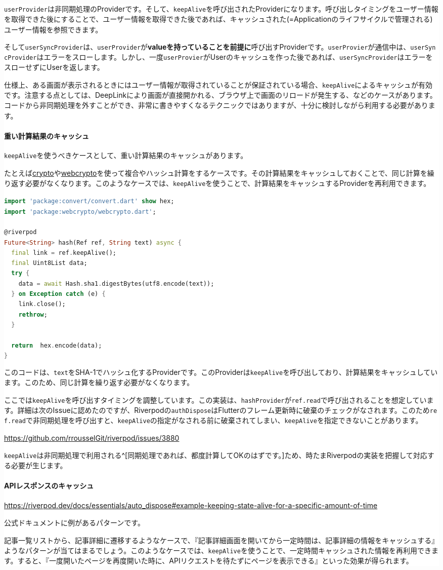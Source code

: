 `userProvider`は非同期処理のProviderです。そして、`keepAlive`を呼び出されたProviderになります。呼び出しタイミングをユーザー情報を取得できた後にすることで、ユーザー情報を取得できた後であれば、キャッシュされた(=Applicationのライフサイクルで管理される)ユーザー情報を参照できます。

そして`userSyncProvider`は、`userProvider`が**valueを持っていることを前提に**呼び出すProviderです。`userProvier`が通信中は、`userSyncProvider`はエラーをスローします。しかし、一度`userProvier`がUserのキャッシュを作った後であれば、`userSyncProvider`はエラーをスローせずにUserを返します。

仕様上、ある画面が表示されるときにはユーザー情報が取得されていることが保証されている場合、`keepAlive`によるキャッシュが有効です。注意する点としては、DeepLinkにより画面が直接開かれる、ブラウザ上で画面のリロードが発生する、などのケースがあります。コードから非同期処理を外すことができ、非常に書きやすくなるテクニックではありますが、十分に検討しながら利用する必要があります。

#### 重い計算結果のキャッシュ

`keepAlive`を使うべきケースとして、重い計算結果のキャッシュがあります。

たとえば[crypto](https://pub.dev/packages/crypto)や[webcrypto](https://pub.dev/packages/webcrypto)を使って複合やハッシュ計算をするケースです。その計算結果をキャッシュしておくことで、同じ計算を繰り返す必要がなくなります。このようなケースでは、`keepAlive`を使うことで、計算結果をキャッシュするProviderを再利用できます。

```dart
import 'package:convert/convert.dart' show hex;
import 'package:webcrypto/webcrypto.dart';

@riverpod
Future<String> hash(Ref ref, String text) async {
  final link = ref.keepAlive();
  final Uint8List data;
  try {
    data = await Hash.sha1.digestBytes(utf8.encode(text));
  } on Exception catch (e) {
    link.close();
    rethrow;
  }

  return  hex.encode(data);
}
```

このコードは、`text`をSHA-1でハッシュ化するProviderです。このProviderは`keepAlive`を呼び出しており、計算結果をキャッシュしています。このため、同じ計算を繰り返す必要がなくなります。

ここでは`keepAlive`を呼び出すタイミングを調整しています。この実装は、`hashProvider`が`ref.read`で呼び出されることを想定しています。詳細は次のIssueに認めたのですが、Riverpodの`authDispose`はFlutterのフレーム更新時に破棄のチェックがなされます。このため`ref.read`で非同期処理を呼び出すと、`keepAlive`の指定がなされる前に破棄されてしまい、`keepAlive`を指定できないことがあります。

https://github.com/rrousselGit/riverpod/issues/3880

`keepAlive`は非同期処理で利用される^[同期処理であれば、都度計算してOKのはずです。]ため、時たまRiverpodの実装を把握して対応する必要が生じます。

#### APIレスポンスのキャッシュ

https://riverpod.dev/docs/essentials/auto_dispose#example-keeping-state-alive-for-a-specific-amount-of-time

公式ドキュメントに例があるパターンです。

記事一覧リストから、記事詳細に遷移するようなケースで、『記事詳細画面を開いてから一定時間は、記事詳細の情報をキャッシュする』ようなパターンが当てはまるでしょう。このようなケースでは、`keepAlive`を使うことで、一定時間キャッシュされた情報を再利用できます。すると、『一度開いたページを再度開いた時に、APIリクエストを待たずにページを表示できる』といった効果が得られます。
